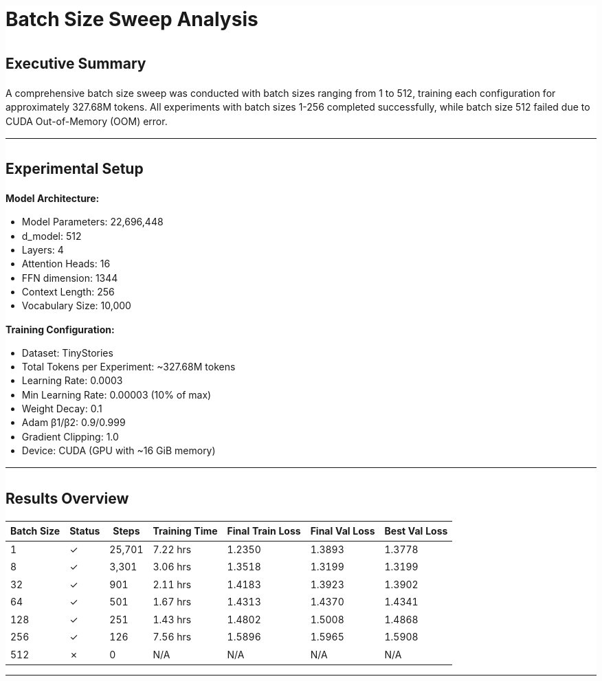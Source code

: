 # Batch Size Sweep Analysis

## Executive Summary

A comprehensive batch size sweep was conducted with batch sizes ranging from 1 to 512, training each configuration for approximately 327.68M tokens. All experiments with batch sizes 1-256 completed successfully, while batch size 512 failed due to CUDA Out-of-Memory (OOM) error.

---

## Experimental Setup

**Model Architecture:**
- Model Parameters: 22,696,448
- d_model: 512
- Layers: 4
- Attention Heads: 16
- FFN dimension: 1344
- Context Length: 256
- Vocabulary Size: 10,000

**Training Configuration:**
- Dataset: TinyStories
- Total Tokens per Experiment: ~327.68M tokens
- Learning Rate: 0.0003
- Min Learning Rate: 0.00003 (10% of max)
- Weight Decay: 0.1
- Adam β1/β2: 0.9/0.999
- Gradient Clipping: 1.0
- Device: CUDA (GPU with ~16 GiB memory)

---

## Results Overview

| Batch Size | Status | Steps | Training Time | Final Train Loss | Final Val Loss | Best Val Loss |
|------------|--------|-------|---------------|------------------|----------------|---------------|
| 1 | ✓ | 25,701 | 7.22 hrs | 1.2350 | 1.3893 | 1.3778 |
| 8 | ✓ | 3,301 | 3.06 hrs | 1.3518 | 1.3199 | 1.3199 |
| 32 | ✓ | 901 | 2.11 hrs | 1.4183 | 1.3923 | 1.3902 |
| 64 | ✓ | 501 | 1.67 hrs | 1.4313 | 1.4370 | 1.4341 |
| 128 | ✓ | 251 | 1.43 hrs | 1.4802 | 1.5008 | 1.4868 |
| 256 | ✓ | 126 | 7.56 hrs | 1.5896 | 1.5965 | 1.5908 |
| 512 | ✗ | 0 | N/A | N/A | N/A | N/A |

---